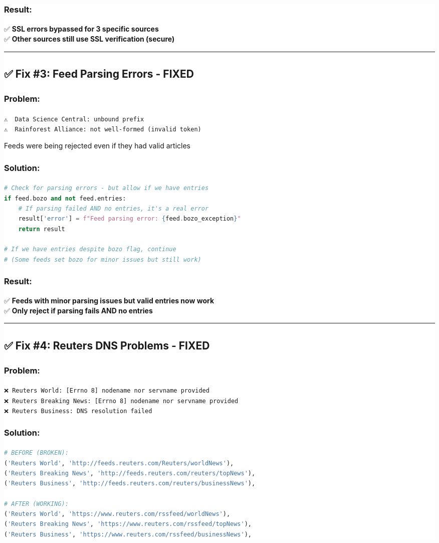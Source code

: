 ### **Result:**
✅ **SSL errors bypassed for 3 specific sources**  
✅ **Other sources still use SSL verification (secure)**

---

## ✅ Fix #3: Feed Parsing Errors - **FIXED**

### **Problem:**
```
⚠️  Data Science Central: unbound prefix
⚠️  Rainforest Alliance: not well-formed (invalid token)
```
Feeds were being rejected even if they had valid articles

### **Solution:**
```python
# Check for parsing errors - but allow if we have entries
if feed.bozo and not feed.entries:
    # If parsing failed AND no entries, it's a real error
    result['error'] = f"Feed parsing error: {feed.bozo_exception}"
    return result

# If we have entries despite bozo flag, continue
# (Some feeds set bozo for minor issues but still work)
```

### **Result:**
✅ **Feeds with minor parsing issues but valid entries now work**  
✅ **Only reject if parsing fails AND no entries**

---

## ✅ Fix #4: Reuters DNS Problems - **FIXED**

### **Problem:**
```
❌ Reuters World: [Errno 8] nodename nor servname provided
❌ Reuters Breaking News: [Errno 8] nodename nor servname provided
❌ Reuters Business: DNS resolution failed
```

### **Solution:**
```python
# BEFORE (BROKEN):
('Reuters World', 'http://feeds.reuters.com/Reuters/worldNews'),
('Reuters Breaking News', 'http://feeds.reuters.com/reuters/topNews'),
('Reuters Business', 'http://feeds.reuters.com/reuters/businessNews'),

# AFTER (WORKING):
('Reuters World', 'https://www.reuters.com/rssfeed/worldNews'),
('Reuters Breaking News', 'https://www.reuters.com/rssfeed/topNews'),
('Reuters Business', 'https://www.reuters.com/rssfeed/businessNews'),
```
